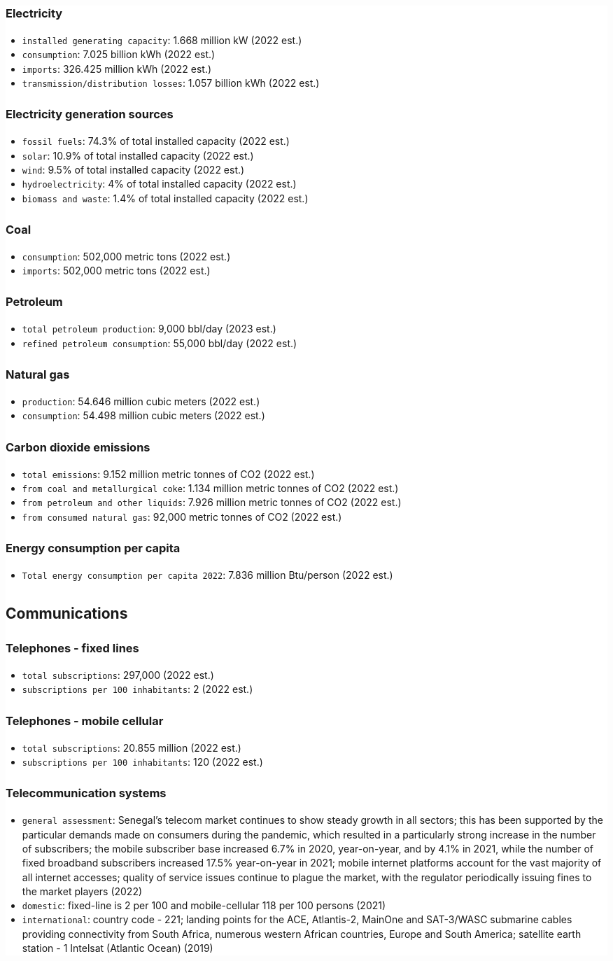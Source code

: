 ### Electricity
- `installed generating capacity`: 1.668 million kW (2022 est.)
- `consumption`: 7.025 billion kWh (2022 est.)
- `imports`: 326.425 million kWh (2022 est.)
- `transmission/distribution losses`: 1.057 billion kWh (2022 est.)

### Electricity generation sources
- `fossil fuels`: 74.3% of total installed capacity (2022 est.)
- `solar`: 10.9% of total installed capacity (2022 est.)
- `wind`: 9.5% of total installed capacity (2022 est.)
- `hydroelectricity`: 4% of total installed capacity (2022 est.)
- `biomass and waste`: 1.4% of total installed capacity (2022 est.)

### Coal
- `consumption`: 502,000 metric tons (2022 est.)
- `imports`: 502,000 metric tons (2022 est.)

### Petroleum
- `total petroleum production`: 9,000 bbl/day (2023 est.)
- `refined petroleum consumption`: 55,000 bbl/day (2022 est.)

### Natural gas
- `production`: 54.646 million cubic meters (2022 est.)
- `consumption`: 54.498 million cubic meters (2022 est.)

### Carbon dioxide emissions
- `total emissions`: 9.152 million metric tonnes of CO2 (2022 est.)
- `from coal and metallurgical coke`: 1.134 million metric tonnes of CO2 (2022 est.)
- `from petroleum and other liquids`: 7.926 million metric tonnes of CO2 (2022 est.)
- `from consumed natural gas`: 92,000 metric tonnes of CO2 (2022 est.)

### Energy consumption per capita
- `Total energy consumption per capita 2022`: 7.836 million Btu/person (2022 est.)

## Communications

### Telephones - fixed lines
- `total subscriptions`: 297,000 (2022 est.)
- `subscriptions per 100 inhabitants`: 2 (2022 est.)

### Telephones - mobile cellular
- `total subscriptions`: 20.855 million (2022 est.)
- `subscriptions per 100 inhabitants`: 120 (2022 est.)

### Telecommunication systems
- `general assessment`: Senegal’s telecom market continues to show steady growth in all sectors; this has been supported by the particular demands made on consumers during the pandemic, which resulted in a particularly strong increase in the number of subscribers; the mobile subscriber base increased 6.7% in 2020, year-on-year, and by 4.1% in 2021, while the number of fixed broadband subscribers increased 17.5% year-on-year in 2021; mobile internet platforms account for the vast majority of all internet accesses; quality of service issues continue to plague the market, with the regulator periodically issuing fines to the market players (2022)
- `domestic`: fixed-line is 2 per 100 and mobile-cellular 118 per 100 persons (2021)
- `international`: country code - 221; landing points for the ACE, Atlantis-2, MainOne and SAT-3/WASC submarine cables providing connectivity from South Africa, numerous western African countries, Europe and South America; satellite earth station - 1 Intelsat (Atlantic Ocean) (2019)
